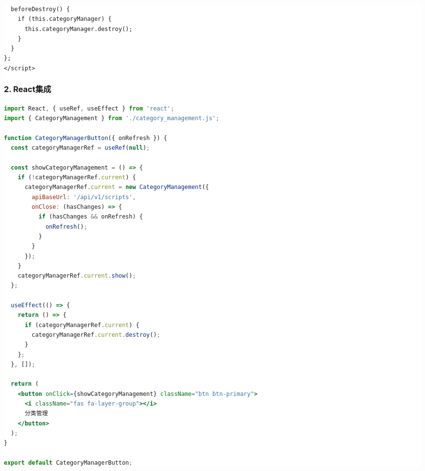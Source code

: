 ```vue
  beforeDestroy() {
    if (this.categoryManager) {
      this.categoryManager.destroy();
    }
  }
};
</script>
```

### 2. React集成

```jsx
import React, { useRef, useEffect } from 'react';
import { CategoryManagement } from './category_management.js';

function CategoryManagerButton({ onRefresh }) {
  const categoryManagerRef = useRef(null);
  
  const showCategoryManagement = () => {
    if (!categoryManagerRef.current) {
      categoryManagerRef.current = new CategoryManagement({
        apiBaseUrl: '/api/v1/scripts',
        onClose: (hasChanges) => {
          if (hasChanges && onRefresh) {
            onRefresh();
          }
        }
      });
    }
    categoryManagerRef.current.show();
  };
  
  useEffect(() => {
    return () => {
      if (categoryManagerRef.current) {
        categoryManagerRef.current.destroy();
      }
    };
  }, []);
  
  return (
    <button onClick={showCategoryManagement} className="btn btn-primary">
      <i className="fas fa-layer-group"></i>
      分类管理
    </button>
  );
}

export default CategoryManagerButton;
```
